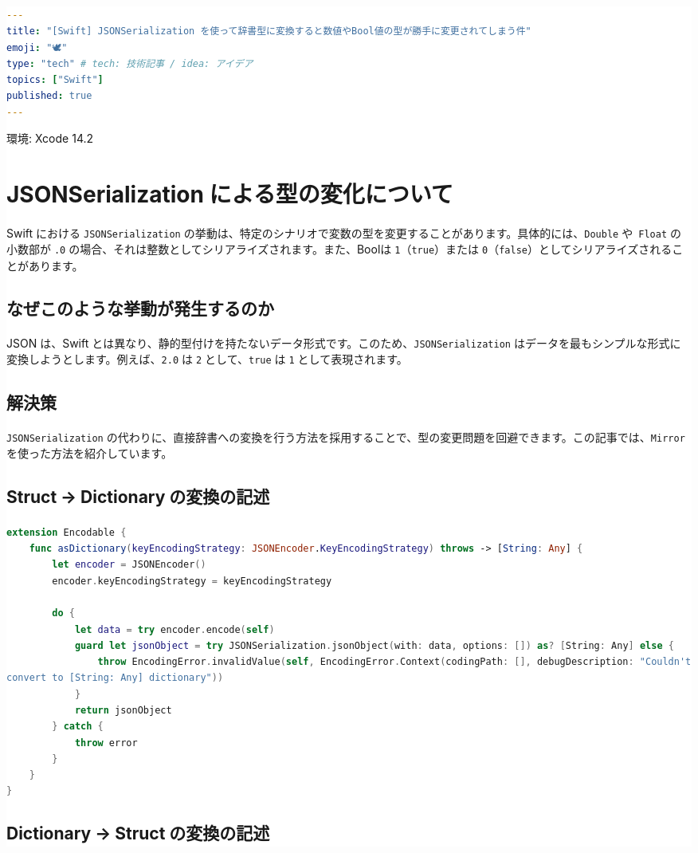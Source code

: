 ```yaml
---
title: "[Swift] JSONSerialization を使って辞書型に変換すると数値やBool値の型が勝手に変更されてしまう件"
emoji: "🕊"
type: "tech" # tech: 技術記事 / idea: アイデア
topics: ["Swift"]
published: true
---
```


環境: Xcode 14.2

# JSONSerialization による型の変化について

Swift における `JSONSerialization` の挙動は、特定のシナリオで変数の型を変更することがあります。具体的には、`Double` や` Float` の小数部が `.0` の場合、それは整数としてシリアライズされます。また、Boolは `1`（`true`）または `0`（`false`）としてシリアライズされることがあります。

## なぜこのような挙動が発生するのか

JSON は、Swift とは異なり、静的型付けを持たないデータ形式です。このため、`JSONSerialization` はデータを最もシンプルな形式に変換しようとします。例えば、`2.0` は `2` として、`true` は `1` として表現されます。

## 解決策

`JSONSerialization` の代わりに、直接辞書への変換を行う方法を採用することで、型の変更問題を回避できます。この記事では、`Mirror` を使った方法を紹介しています。

## Struct → Dictionary の変換の記述

```swift
extension Encodable {
    func asDictionary(keyEncodingStrategy: JSONEncoder.KeyEncodingStrategy) throws -> [String: Any] {
        let encoder = JSONEncoder()
        encoder.keyEncodingStrategy = keyEncodingStrategy

        do {
            let data = try encoder.encode(self)
            guard let jsonObject = try JSONSerialization.jsonObject(with: data, options: []) as? [String: Any] else {
                throw EncodingError.invalidValue(self, EncodingError.Context(codingPath: [], debugDescription: "Couldn't convert to [String: Any] dictionary"))
            }
            return jsonObject
        } catch {
            throw error
        }
    }
}
```

## Dictionary -> Struct の変換の記述
